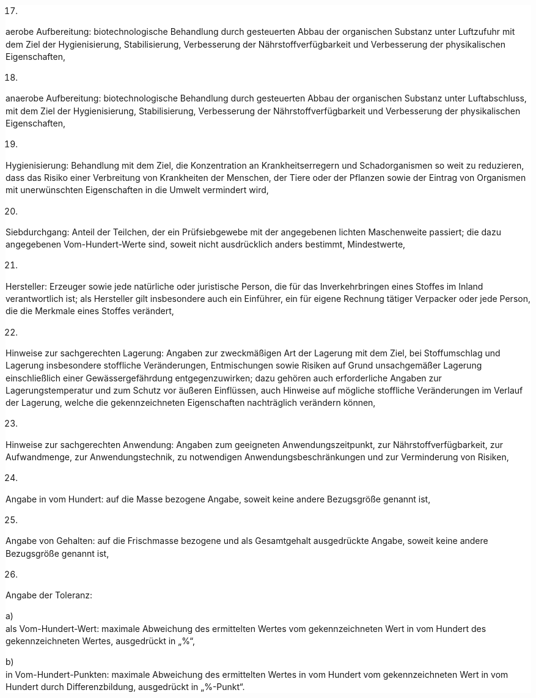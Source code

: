 17.  
aerobe Aufbereitung: biotechnologische Behandlung durch gesteuerten Abbau der organischen Substanz unter Luftzufuhr mit dem Ziel der Hygienisierung, Stabilisierung, Verbesserung der Nährstoffverfügbarkeit und Verbesserung der physikalischen Eigenschaften,

18.  
anaerobe Aufbereitung: biotechnologische Behandlung durch gesteuerten Abbau der organischen Substanz unter Luftabschluss, mit dem Ziel der Hygienisierung, Stabilisierung, Verbesserung der Nährstoffverfügbarkeit und Verbesserung der physikalischen Eigenschaften,

19.  
Hygienisierung: Behandlung mit dem Ziel, die Konzentration an Krankheitserregern und Schadorganismen so weit zu reduzieren, dass das Risiko einer Verbreitung von Krankheiten der Menschen, der Tiere oder der Pflanzen sowie der Eintrag von Organismen mit unerwünschten Eigenschaften in die Umwelt vermindert wird,

20.  
Siebdurchgang: Anteil der Teilchen, der ein Prüfsiebgewebe mit der angegebenen lichten Maschenweite passiert; die dazu angegebenen Vom-Hundert-Werte sind, soweit nicht ausdrücklich anders bestimmt, Mindestwerte,

21.  
Hersteller: Erzeuger sowie jede natürliche oder juristische Person, die für das Inverkehrbringen eines Stoffes im Inland verantwortlich ist; als Hersteller gilt insbesondere auch ein Einführer, ein für eigene Rechnung tätiger Verpacker oder jede Person, die die Merkmale eines Stoffes verändert,

22.  
Hinweise zur sachgerechten Lagerung: Angaben zur zweckmäßigen Art der Lagerung mit dem Ziel, bei Stoffumschlag und Lagerung insbesondere stoffliche Veränderungen, Entmischungen sowie Risiken auf Grund unsachgemäßer Lagerung einschließlich einer Gewässergefährdung entgegenzuwirken; dazu gehören auch erforderliche Angaben zur Lagerungstemperatur und zum Schutz vor äußeren Einflüssen, auch Hinweise auf mögliche stoffliche Veränderungen im Verlauf der Lagerung, welche die gekennzeichneten Eigenschaften nachträglich verändern können,

23.  
Hinweise zur sachgerechten Anwendung: Angaben zum geeigneten Anwendungszeitpunkt, zur Nährstoffverfügbarkeit, zur Aufwandmenge, zur Anwendungstechnik, zu notwendigen Anwendungsbeschränkungen und zur Verminderung von Risiken,

24.  
Angabe in vom Hundert: auf die Masse bezogene Angabe, soweit keine andere Bezugsgröße genannt ist,

25.  
Angabe von Gehalten: auf die Frischmasse bezogene und als Gesamtgehalt ausgedrückte Angabe, soweit keine andere Bezugsgröße genannt ist,

26.  
Angabe der Toleranz:

a)  
als Vom-Hundert-Wert: maximale Abweichung des ermittelten Wertes vom gekennzeichneten Wert in vom Hundert des gekennzeichneten Wertes, ausgedrückt in „%“,

b)  
in Vom-Hundert-Punkten: maximale Abweichung des ermittelten Wertes in vom Hundert vom gekennzeichneten Wert in vom Hundert durch Differenzbildung, ausgedrückt in „%-Punkt“.
